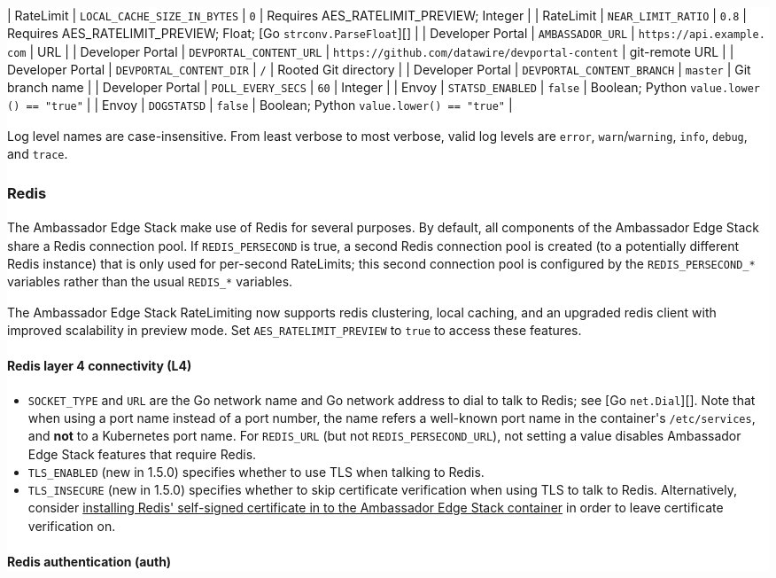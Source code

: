 | RateLimit                         | `LOCAL_CACHE_SIZE_IN_BYTES`                 | `0`                                                 | Requires AES_RATELIMIT_PREVIEW; Integer                                       |
| RateLimit                         | `NEAR_LIMIT_RATIO`                          | `0.8`                                               | Requires AES_RATELIMIT_PREVIEW; Float; [Go `strconv.ParseFloat`][]            |
| Developer Portal                  | `AMBASSADOR_URL`                            | `https://api.example.com`                           | URL                                                                           |
| Developer Portal                  | `DEVPORTAL_CONTENT_URL`                     | `https://github.com/datawire/devportal-content`     | git-remote URL                                                                |
| Developer Portal                  | `DEVPORTAL_CONTENT_DIR`                     | `/`                                                 | Rooted Git directory                                                          |
| Developer Portal                  | `DEVPORTAL_CONTENT_BRANCH`                  | `master`                                            | Git branch name                                                               |
| Developer Portal                  | `POLL_EVERY_SECS`                           | `60`                                                | Integer                                                                       |
| Envoy                             | `STATSD_ENABLED`                            | `false`                                             | Boolean; Python `value.lower() == "true"`                                     |
| Envoy                             | `DOGSTATSD`                                 | `false`                                             | Boolean; Python `value.lower() == "true"`                                     |

Log level names are case-insensitive.  From least verbose to most
verbose, valid log levels are `error`, `warn`/`warning`, `info`,
`debug`, and `trace`.

### Redis

The Ambassador Edge Stack make use of Redis for several purposes.  By
default, all components of the Ambassador Edge Stack share a Redis
connection pool.  If `REDIS_PERSECOND` is true, a second Redis
connection pool is created (to a potentially different Redis instance)
that is only used for per-second RateLimits; this second connection
pool is configured by the `REDIS_PERSECOND_*` variables rather than
the usual `REDIS_*` variables.

The Ambassador Edge Stack RateLimiting now supports redis clustering, local
caching, and an upgraded redis client with improved scalability in preview
mode. Set `AES_RATELIMIT_PREVIEW` to `true` to access these features.

#### Redis layer 4 connectivity (L4)

- `SOCKET_TYPE` and `URL` are the Go network name and Go network
  address to dial to talk to Redis; see [Go `net.Dial`][].  Note that
  when using a port name instead of a port number, the name refers a
  well-known port name in the container's `/etc/services`, and **not**
  to a Kubernetes port name.  For `REDIS_URL` (but not
  `REDIS_PERSECOND_URL`), not setting a value disables Ambassador Edge
  Stack features that require Redis.
- `TLS_ENABLED` (new in 1.5.0) specifies whether to use TLS when
  talking to Redis.
- `TLS_INSECURE` (new in 1.5.0) specifies whether to skip certificate
  verification when using TLS to talk to Redis.  Alternatively,
  consider [installing Redis' self-signed certificate in to the
  Ambassador Edge Stack
  container](../../using/filters/#installing-self-signed-certificates)
  in order to leave certificate verification on.

#### Redis authentication (auth)


[^1]: This may change in a future release to reflect the Pods's
[Go `net.Dial`]: https://golang.org/pkg/net/#Dial
[Go `strconv.ParseBool`]: https://golang.org/pkg/strconv/#ParseBool
[Go `time.ParseDuration`]: https://pkg.go.dev/time#ParseDuration
[Redis 6 ACL]: https://redis.io/topics/acl